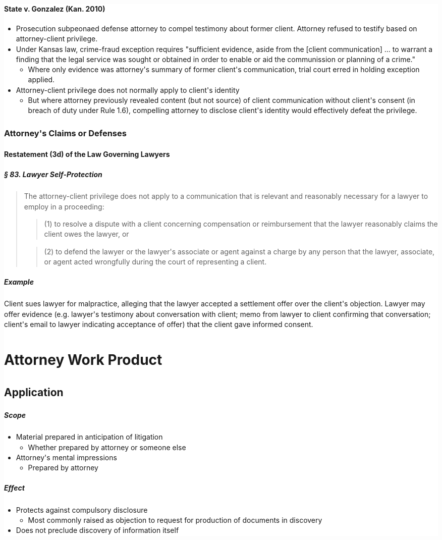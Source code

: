 #### State v. Gonzalez (Kan. 2010)

- Prosecution subpeonaed defense attorney to compel testimony about former client. Attorney refused to testify based on attorney-client privilege.
- Under Kansas law, crime-fraud exception requires "sufficient evidence, aside from the [client communication] ... to warrant a finding that the legal service was sought or obtained in order to enable or aid the communission or planning of a crime."
    - Where only evidence was attorney's summary of former client's communication, trial court erred in holding exception applied. 
- Attorney-client privilege does not normally apply to client's identity 
    - But where attorney previously revealed content (but not source) of client communication without client's consent (in breach of duty under Rule 1.6), compelling attorney to disclose client's identity would effectively defeat the privilege. 


### Attorney's Claims or Defenses 

#### Restatement (3d) of the Law Governing Lawyers 

##### § 83. Lawyer Self-Protection

> The attorney-client privilege does not apply to a communication that is relevant and reasonably necessary for a lawyer to employ in a proceeding:
> 
> > (1) to resolve a dispute with a client concerning compensation or reimbursement that the lawyer reasonably claims the client owes the lawyer, or 
> 
> > (2) to defend the lawyer or the lawyer's associate or agent against a charge by any person that the lawyer, associate, or agent acted wrongfully during the court of representing a client. 

##### Example

Client sues lawyer for malpractice, alleging that the lawyer accepted a settlement offer over the client's objection. Lawyer may offer evidence (e.g. lawyer's testimony about conversation with client; memo from lawyer to client confirming that conversation; client's email to lawyer indicating acceptance of offer) that the client gave informed consent. 

# Attorney Work Product

## Application 

##### Scope

- Material prepared in anticipation of litigation
	- Whether prepared by attorney or someone else
- Attorney's mental impressions
	- Prepared by attorney

##### Effect

- Protects against compulsory disclosure
	- Most commonly raised as objection to request for production of documents in discovery
- Does not preclude discovery of information itself
